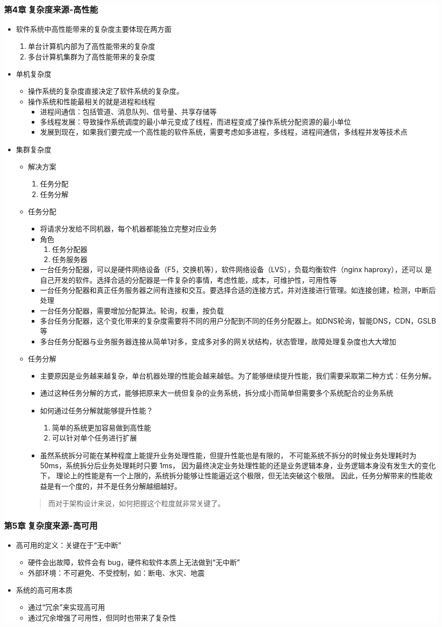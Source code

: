

### 第4章 复杂度来源-高性能
 * 软件系统中高性能带来的复杂度主要体现在两方面
   1. 单台计算机内部为了高性能带来的复杂度
   2. 多台计算机集群为了高性能带来的复杂度
   
 * 单机复杂度
   + 操作系统的复杂度直接决定了软件系统的复杂度。
   + 操作系统和性能最相关的就是进程和线程
     - 进程间通信：包括管道、消息队列、信号量、共享存储等
     - 多线程发展：导致操作系统调度的最小单元变成了线程，而进程变成了操作系统分配资源的最小单位
     - 发展到现在，如果我们要完成一个高性能的软件系统，需要考虑如多进程，多线程，进程间通信，多线程并发等技术点
     
     
 * 集群复杂度
   + 解决方案
     1. 任务分配
     2. 任务分解
     
   + 任务分配
     - 将请求分发给不同机器，每个机器都能独立完整对应业务
     - 角色
       1. 任务分配器
       2. 任务服务器
     - 一台任务分配器，可以是硬件网络设备（F5，交换机等），软件网络设备（LVS），负载均衡软件（nginx haproxy），还可以
     是自己开发的软件。选择合适的分配器是一件复杂的事情，考虑性能，成本，可维护性，可用性等
     - 一台任务分配器和真正任务服务器之间有连接和交互。要选择合适的连接方式，并对连接进行管理。如连接创建，检测，中断后处理
     - 一台任务分配器，需要增加分配算法。轮询，权重，按负载
     - 多台任务分配器，这个变化带来的复杂度需要将不同的用户分配到不同的任务分配器上。如DNS轮询，智能DNS，CDN，GSLB等
     - 多台任务分配器与业务服务器连接从简单1对多，变成多对多的网关状结构，状态管理，故障处理复杂度也大大增加

   
   + 任务分解
     - 主要原因是业务越来越复杂，单台机器处理的性能会越来越低。为了能够继续提升性能，我们需要采取第二种方式：任务分解。
     - 通过这种任务分解的方式，能够把原来大一统但复杂的业务系统，拆分成小而简单但需要多个系统配合的业务系统
     - 如何通过任务分解就能够提升性能？
       1. 简单的系统更加容易做到高性能
       2. 可以针对单个任务进行扩展
       
     - 虽然系统拆分可能在某种程度上能提升业务处理性能，但提升性能也是有限的，
     不可能系统不拆分的时候业务处理耗时为 50ms，系统拆分后业务处理耗时只要 1ms，
     因为最终决定业务处理性能的还是业务逻辑本身，业务逻辑本身没有发生大的变化下，
     理论上的性能是有一个上限的，系统拆分能够让性能逼近这个极限，但无法突破这个极限。
     因此，任务分解带来的性能收益是有一个度的，并不是任务分解越细越好。
     > 而对于架构设计来说，如何把握这个粒度就非常关键了。
     
     
### 第5章 复杂度来源-高可用
 * 高可用的定义：关键在于“无中断”
   + 硬件会出故障，软件会有 bug，硬件和软件本质上无法做到“无中断”
   + 外部环境：不可避免、不受控制，如：断电、水灾、地震
   
 * 系统的高可用本质
   + 通过“冗余”来实现高可用
   + 通过冗余增强了可用性，但同时也带来了复杂性
   